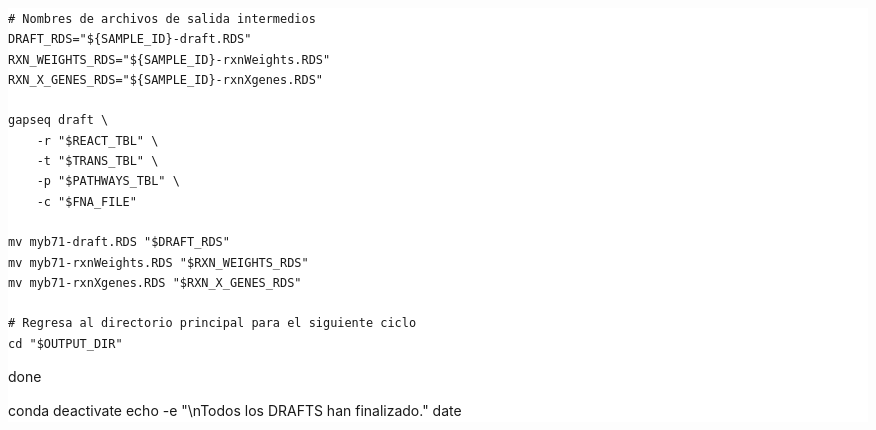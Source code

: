     # Nombres de archivos de salida intermedios
    DRAFT_RDS="${SAMPLE_ID}-draft.RDS"
    RXN_WEIGHTS_RDS="${SAMPLE_ID}-rxnWeights.RDS"
    RXN_X_GENES_RDS="${SAMPLE_ID}-rxnXgenes.RDS"

    gapseq draft \
        -r "$REACT_TBL" \
        -t "$TRANS_TBL" \
        -p "$PATHWAYS_TBL" \
        -c "$FNA_FILE"

    mv myb71-draft.RDS "$DRAFT_RDS"
    mv myb71-rxnWeights.RDS "$RXN_WEIGHTS_RDS"
    mv myb71-rxnXgenes.RDS "$RXN_X_GENES_RDS"
    
    # Regresa al directorio principal para el siguiente ciclo
    cd "$OUTPUT_DIR"
    
done

conda deactivate
echo -e "\nTodos los DRAFTS han finalizado."
date
